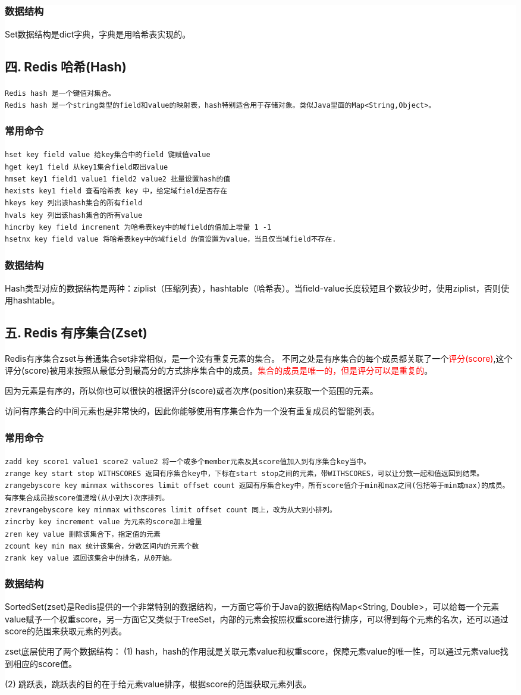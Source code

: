 ### 数据结构
   Set数据结构是dict字典，字典是用哈希表实现的。


## 四. Redis 哈希(Hash)
    Redis hash 是一个键值对集合。
    Redis hash 是一个string类型的field和value的映射表，hash特别适合用于存储对象。类似Java里面的Map<String,Object>。   

### 常用命令
    hset key field value 给key集合中的field 键赋值value
    hget key1 field 从key1集合field取出value
    hmset key1 field1 value1 field2 value2 批量设置hash的值
    hexists key1 field 查看哈希表 key 中，给定域field是否存在
    hkeys key 列出该hash集合的所有field
    hvals key 列出该hash集合的所有value
    hincrby key field increment 为哈希表key中的域field的值加上增量 1 -1
    hsetnx key field value 将哈希表key中的域field 的值设置为value，当且仅当域field不存在.

### 数据结构
   Hash类型对应的数据结构是两种：ziplist（压缩列表），hashtable（哈希表）。当field-value长度较短且个数较少时，使用ziplist，否则使用hashtable。

## 五. Redis 有序集合(Zset)
   Redis有序集合zset与普通集合set非常相似，是一个没有重复元素的集合。
   不同之处是有序集合的每个成员都关联了一个<font color="red">评分(score)</font>,这个评分(score)被用来按照从最低分到最高分的方式排序集合中的成员。<font color="red">集合的成员是唯一的，但是评分可以是重复的</font>。
   
   因为元素是有序的，所以你也可以很快的根据评分(score)或者次序(position)来获取一个范围的元素。

   访问有序集合的中间元素也是非常快的，因此你能够使用有序集合作为一个没有重复成员的智能列表。

### 常用命令
    zadd key score1 value1 score2 value2 将一个或多个member元素及其score值加入到有序集合key当中。
    zrange key start stop WITHSCORES 返回有序集合key中，下标在start stop之间的元素，带WITHSCORES，可以让分数一起和值返回到结果。
    zrangebyscore key minmax withscores limit offset count 返回有序集合key中，所有score值介于min和max之间(包括等于min或max)的成员。有序集合成员按score值递增(从小到大)次序排列。
    zrevrangebyscore key minmax withscores limit offset count 同上，改为从大到小排列。
    zincrby key increment value 为元素的score加上增量
    zrem key value 删除该集合下，指定值的元素
    zcount key min max 统计该集合，分数区间内的元素个数
    zrank key value 返回该集合中的排名，从0开始。

### 数据结构
   SortedSet(zset)是Redis提供的一个非常特别的数据结构，一方面它等价于Java的数据结构Map<String, Double>，可以给每一个元素value赋予一个权重score，另一方面它又类似于TreeSet，内部的元素会按照权重score进行排序，可以得到每个元素的名次，还可以通过score的范围来获取元素的列表。

   zset底层使用了两个数据结构：
   (1) hash，hash的作用就是关联元素value和权重score，保障元素value的唯一性，可以通过元素value找到相应的score值。

   (2) 跳跃表，跳跃表的目的在于给元素value排序，根据score的范围获取元素列表。
